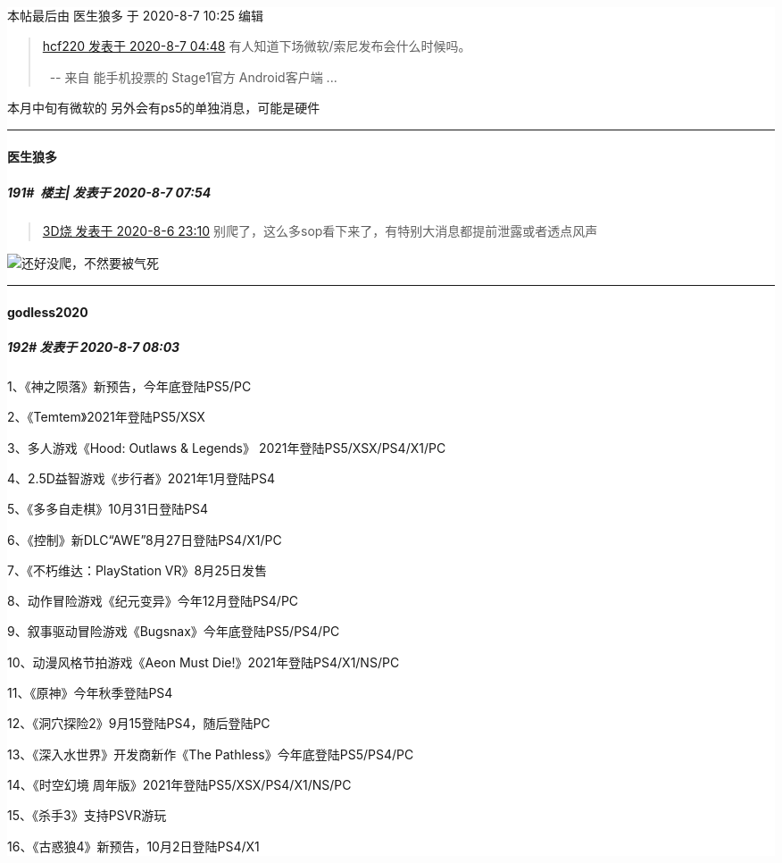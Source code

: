 
 本帖最后由 医生狼多 于 2020-8-7 10:25 编辑 
<blockquote><a href="httphttps://bbs.saraba1st.com/2b/forum.php?mod=redirect&amp;goto=findpost&amp;pid=48344449&amp;ptid=1952454" target="_blank">hcf220 发表于 2020-8-7 04:48</a>
有人知道下场微软/索尼发布会什么时候吗。

  -- 来自 能手机投票的 Stage1官方 Android客户端 ...</blockquote>
本月中旬有微软的
另外会有ps5的单独消息，可能是硬件


-----

####  医生狼多  
##### 191#         楼主| 发表于 2020-8-7 07:54


<blockquote><a href="httphttps://bbs.saraba1st.com/2b/forum.php?mod=redirect&amp;goto=findpost&amp;pid=48342544&amp;ptid=1952454" target="_blank">3D烧 发表于 2020-8-6 23:10</a>
别爬了，这么多sop看下来了，有特别大消息都提前泄露或者透点风声</blockquote>
<img src="https://static.saraba1st.com/image/smiley/face2017/068.png" referrerpolicy="no-referrer">还好没爬，不然要被气死


-----

####  godless2020  
##### 192#       发表于 2020-8-7 08:03


1、《神之陨落》新预告，今年底登陆PS5/PC

2、《Temtem》2021年登陆PS5/XSX

3、多人游戏《Hood: Outlaws &amp; Legends》 2021年登陆PS5/XSX/PS4/X1/PC

4、2.5D益智游戏《步行者》2021年1月登陆PS4

5、《多多自走棋》10月31日登陆PS4

6、《控制》新DLC“AWE”8月27日登陆PS4/X1/PC

7、《不朽维达：PlayStation VR》8月25日发售

8、动作冒险游戏《纪元变异》今年12月登陆PS4/PC

9、叙事驱动冒险游戏《Bugsnax》今年底登陆PS5/PS4/PC

10、动漫风格节拍游戏《Aeon Must Die!》2021年登陆PS4/X1/NS/PC

11、《原神》今年秋季登陆PS4

12、《洞穴探险2》9月15登陆PS4，随后登陆PC

13、《深入水世界》开发商新作《The Pathless》今年底登陆PS5/PS4/PC

14、《时空幻境 周年版》2021年登陆PS5/XSX/PS4/X1/NS/PC

15、《杀手3》支持PSVR游玩

16、《古惑狼4》新预告，10月2日登陆PS4/X1
